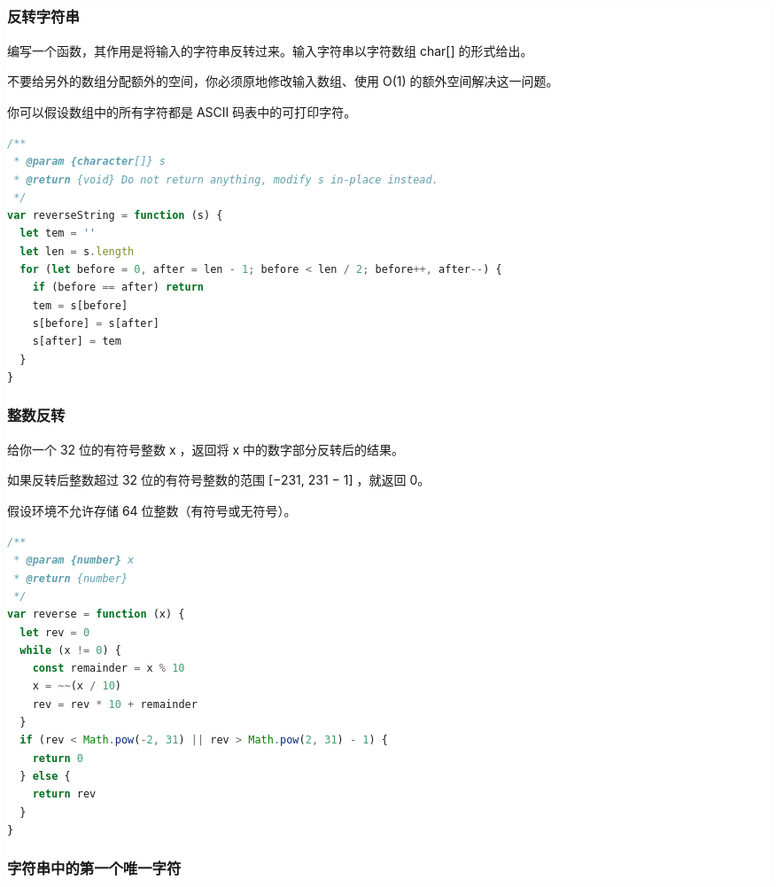 ### 反转字符串

编写一个函数，其作用是将输入的字符串反转过来。输入字符串以字符数组 char[] 的形式给出。

不要给另外的数组分配额外的空间，你必须原地修改输入数组、使用 O(1) 的额外空间解决这一问题。

你可以假设数组中的所有字符都是 ASCII 码表中的可打印字符。

```javascript
/**
 * @param {character[]} s
 * @return {void} Do not return anything, modify s in-place instead.
 */
var reverseString = function (s) {
  let tem = ''
  let len = s.length
  for (let before = 0, after = len - 1; before < len / 2; before++, after--) {
    if (before == after) return
    tem = s[before]
    s[before] = s[after]
    s[after] = tem
  }
}
```

### 整数反转

给你一个 32 位的有符号整数 x ，返回将 x 中的数字部分反转后的结果。

如果反转后整数超过 32 位的有符号整数的范围 [−231, 231 − 1] ，就返回 0。

假设环境不允许存储 64 位整数（有符号或无符号）。

```javascript
/**
 * @param {number} x
 * @return {number}
 */
var reverse = function (x) {
  let rev = 0
  while (x != 0) {
    const remainder = x % 10
    x = ~~(x / 10)
    rev = rev * 10 + remainder
  }
  if (rev < Math.pow(-2, 31) || rev > Math.pow(2, 31) - 1) {
    return 0
  } else {
    return rev
  }
}
```

### 字符串中的第一个唯一字符


[题链]: https://leetcode-cn.com/leetbook/read/top-interview-questions-easy/xnoilh/